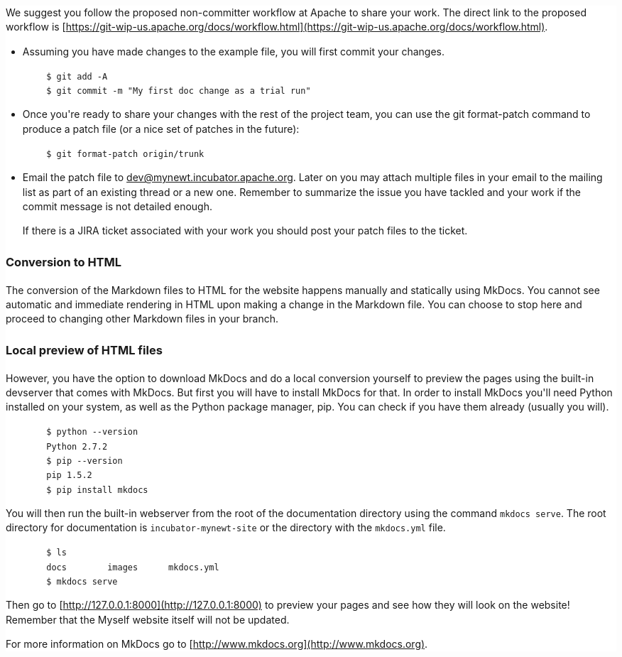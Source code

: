 We suggest you follow the proposed non-committer workflow at Apache to share your work. The direct link to the proposed workflow is [https://git-wip-us.apache.org/docs/workflow.html](https://git-wip-us.apache.org/docs/workflow.html). 

* Assuming you have made changes to the example file, you will first commit your changes.
```no-highlight
        $ git add -A 
        $ git commit -m "My first doc change as a trial run"
```
* Once you're ready to share your changes with the rest of the project team, you can use the git format-patch command to produce a patch file (or a nice set of patches in the future):
```no-highlight
        $ git format-patch origin/trunk
```  
* Email the patch file to dev@mynewt.incubator.apache.org. Later on you may attach multiple files in your email to the mailing list as part of an existing thread or a new one. Remember to summarize the issue you have tackled and your work if the commit message is not detailed enough. 

   If there is a JIRA ticket associated with your work you should post your patch files to the ticket.


### Conversion to HTML

The conversion of the Markdown files to HTML for the website happens manually and statically using MkDocs. You cannot see automatic and immediate rendering in HTML upon making a change in the Markdown file. You can choose to stop here and proceed to changing other Markdown files in your branch.

### Local preview of HTML files

However, you have the option to download MkDocs and do a local conversion yourself to preview the pages using the built-in devserver that comes with MkDocs. But first you will have to install MkDocs for that. In order to install MkDocs you'll need Python installed on your system, as well as the Python package manager, pip. You can check if you have them already (usually you will).
```no-highlight
        $ python --version
        Python 2.7.2
        $ pip --version
        pip 1.5.2
        $ pip install mkdocs
```
You will then run the built-in webserver from the root of the documentation directory using the command `mkdocs serve`. The root directory for documentation is `incubator-mynewt-site` or the directory with the `mkdocs.yml` file.
```no-highlight
        $ ls
        docs		images		mkdocs.yml
        $ mkdocs serve
```
Then go to [http://127.0.0.1:8000](http://127.0.0.1:8000) to preview your pages and see how they will look on the website! Remember that the Myself website itself will not be updated.
        
For more information on MkDocs go to [http://www.mkdocs.org](http://www.mkdocs.org). 
